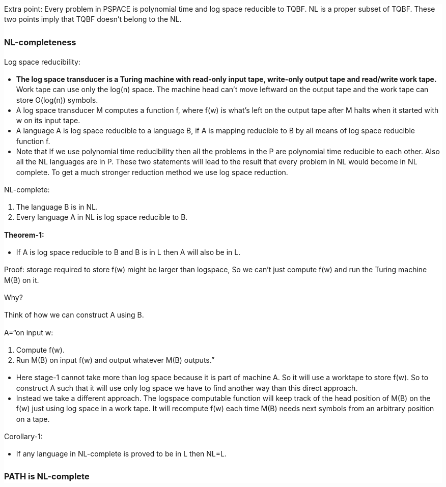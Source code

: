 Extra point: Every problem in PSPACE is polynomial time and log space reducible to TQBF. NL is a proper subset of TQBF. These two points imply that TQBF doesn’t belong to the NL.


### NL-completeness

Log space reducibility:



* **The log space transducer is a Turing machine with read-only input tape, write-only output tape and read/write work tape.** Work tape can use only the log(n) space. The machine head can’t move leftward on the output tape and the work tape can store O(log(n)) symbols. 
* A log space transducer M computes a function f, where f(w) is what’s left on the output tape after M halts when it started with w on its input tape.
* A language A is log space reducible to a language B, if A is mapping reducible to B by all means of log space reducible function f.
* Note that If we use polynomial time reducibility then all the problems in the P are polynomial time reducible to each other. Also all the NL languages are in P. These two statements will lead to the result that every problem in NL would become in NL complete. To get a much stronger reduction method we use log space reduction.

NL-complete:



1. The language B is in NL.
2. Every language A in NL is log space reducible to B.

**Theorem-1:**



* If A is log space reducible to B and B is in L then A  will also be in L.

Proof: storage required to store f(w) might be larger than logspace, So we can’t just compute f(w) and run the Turing machine M(B) on it.

Why?

Think of how we can construct A using B.

A=“on input w:



1. Compute f(w).
2. Run M(B) on input f(w) and output whatever M(B) outputs.”
* Here stage-1 cannot take more than log space because it is part of machine A. So it will use a worktape to store f(w). So to construct A such that it will use only log space we have to find another way than this direct approach.
* Instead we take a different approach. The logspace computable function will keep track of the head position of M(B) on the f(w) just using log space in a work tape. It will recompute f(w) each time M(B) needs next symbols from an arbitrary position on a tape.

Corollary-1:



* If any language in NL-complete is proved to be in L then NL=L.


### PATH is NL-complete
